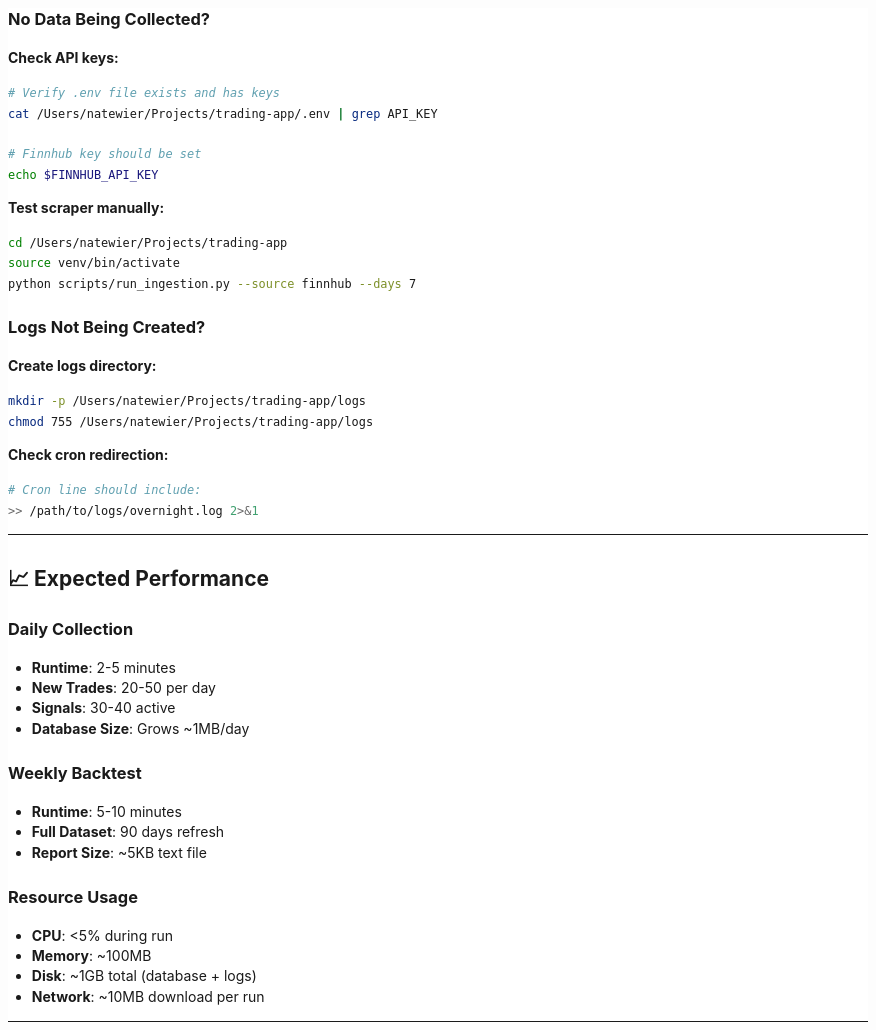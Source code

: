 ### No Data Being Collected?

**Check API keys:**
```bash
# Verify .env file exists and has keys
cat /Users/natewier/Projects/trading-app/.env | grep API_KEY

# Finnhub key should be set
echo $FINNHUB_API_KEY
```

**Test scraper manually:**
```bash
cd /Users/natewier/Projects/trading-app
source venv/bin/activate
python scripts/run_ingestion.py --source finnhub --days 7
```

### Logs Not Being Created?

**Create logs directory:**
```bash
mkdir -p /Users/natewier/Projects/trading-app/logs
chmod 755 /Users/natewier/Projects/trading-app/logs
```

**Check cron redirection:**
```bash
# Cron line should include:
>> /path/to/logs/overnight.log 2>&1
```

---

## 📈 Expected Performance

### Daily Collection
- **Runtime**: 2-5 minutes
- **New Trades**: 20-50 per day
- **Signals**: 30-40 active
- **Database Size**: Grows ~1MB/day

### Weekly Backtest
- **Runtime**: 5-10 minutes
- **Full Dataset**: 90 days refresh
- **Report Size**: ~5KB text file

### Resource Usage
- **CPU**: <5% during run
- **Memory**: ~100MB
- **Disk**: ~1GB total (database + logs)
- **Network**: ~10MB download per run

---
